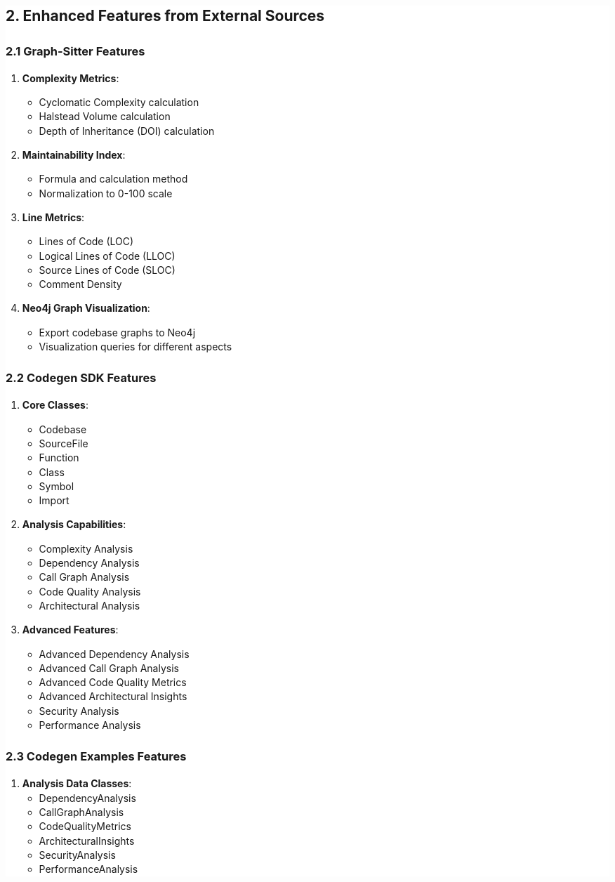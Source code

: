 ## 2. Enhanced Features from External Sources

### 2.1 Graph-Sitter Features

1. **Complexity Metrics**:
   - Cyclomatic Complexity calculation
   - Halstead Volume calculation
   - Depth of Inheritance (DOI) calculation

2. **Maintainability Index**:
   - Formula and calculation method
   - Normalization to 0-100 scale

3. **Line Metrics**:
   - Lines of Code (LOC)
   - Logical Lines of Code (LLOC)
   - Source Lines of Code (SLOC)
   - Comment Density

4. **Neo4j Graph Visualization**:
   - Export codebase graphs to Neo4j
   - Visualization queries for different aspects

### 2.2 Codegen SDK Features

1. **Core Classes**:
   - Codebase
   - SourceFile
   - Function
   - Class
   - Symbol
   - Import

2. **Analysis Capabilities**:
   - Complexity Analysis
   - Dependency Analysis
   - Call Graph Analysis
   - Code Quality Analysis
   - Architectural Analysis

3. **Advanced Features**:
   - Advanced Dependency Analysis
   - Advanced Call Graph Analysis
   - Advanced Code Quality Metrics
   - Advanced Architectural Insights
   - Security Analysis
   - Performance Analysis

### 2.3 Codegen Examples Features

1. **Analysis Data Classes**:
   - DependencyAnalysis
   - CallGraphAnalysis
   - CodeQualityMetrics
   - ArchitecturalInsights
   - SecurityAnalysis
   - PerformanceAnalysis
